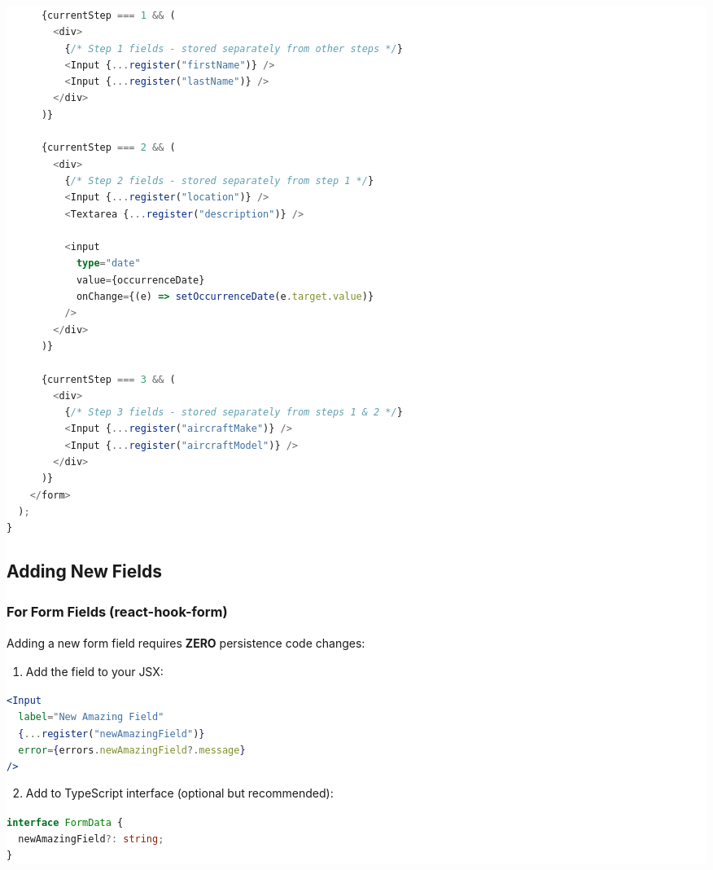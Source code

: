 ```typescript
      {currentStep === 1 && (
        <div>
          {/* Step 1 fields - stored separately from other steps */}
          <Input {...register("firstName")} />
          <Input {...register("lastName")} />
        </div>
      )}

      {currentStep === 2 && (
        <div>
          {/* Step 2 fields - stored separately from step 1 */}
          <Input {...register("location")} />
          <Textarea {...register("description")} />
          
          <input 
            type="date"
            value={occurrenceDate}
            onChange={(e) => setOccurrenceDate(e.target.value)}
          />
        </div>
      )}

      {currentStep === 3 && (
        <div>
          {/* Step 3 fields - stored separately from steps 1 & 2 */}
          <Input {...register("aircraftMake")} />
          <Input {...register("aircraftModel")} />
        </div>
      )}
    </form>
  );
}
```

## Adding New Fields

### For Form Fields (react-hook-form)
Adding a new form field requires **ZERO** persistence code changes:

1. Add the field to your JSX:
```jsx
<Input
  label="New Amazing Field"
  {...register("newAmazingField")}
  error={errors.newAmazingField?.message}
/>
```

2. Add to TypeScript interface (optional but recommended):
```typescript
interface FormData {
  newAmazingField?: string;
}
```
